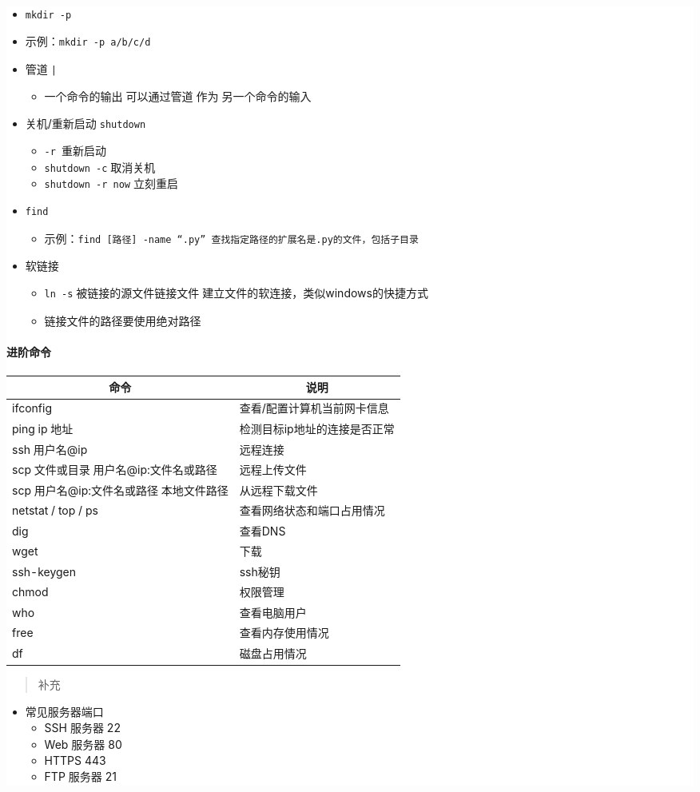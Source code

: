   - `mkdir -p`
  - 示例：`mkdir -p a/b/c/d`
  
- 管道 `|`
  
  - 一个命令的输出  可以通过管道 作为 另一个命令的输入
  
- 关机/重新启动 `shutdown`
  - `-r `重新启动
  - `shutdown -c`  取消关机
  - `shutdown -r now`  立刻重启
  
- `find`

  - 示例：`find [路径] -name “.py” 查找指定路径的扩展名是.py的文件，包括子目录`

- 软链接

  - `ln -s` 被链接的源文件链接文件   建立文件的软连接，类似windows的快捷方式

  - 链接文件的路径要使用绝对路径

    #### 

####  进阶命令

| 命令                                       | 说明                         |
| ------------------------------------------ | ---------------------------- |
| ifconfig                                   | 查看/配置计算机当前网卡信息  |
| ping ip 地址                               | 检测目标ip地址的连接是否正常 |
| ssh 用户名@ip                              | 远程连接                     |
| scp 文件或目录 用户名@ip:文件名或路径      | 远程上传文件                 |
| scp  用户名@ip:文件名或路径   本地文件路径 | 从远程下载文件               |
| netstat / top / ps                         | 查看网络状态和端口占用情况   |
| dig                                        | 查看DNS                      |
| wget                                       | 下载                         |
| ssh-keygen                                 | ssh秘钥                      |
| chmod                                      | 权限管理                     |
| who                                        | 查看电脑用户                 |
| free                                       | 查看内存使用情况             |
| df                                         | 磁盘占用情况                 |



> 补充

- 常见服务器端口
  - SSH 服务器      22
  - Web 服务器     80
  - HTTPS             443
  - FTP 服务器       21

